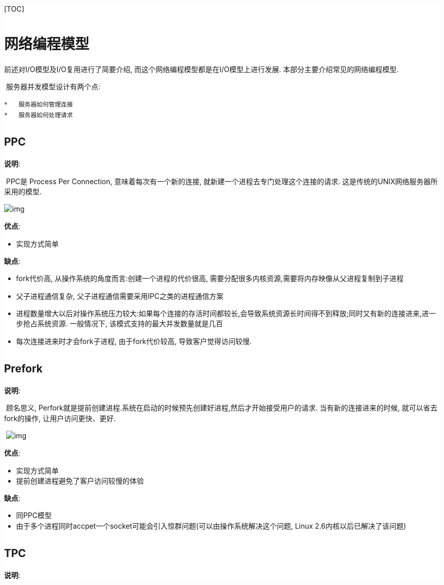 [TOC]

# 网络编程模型

  前述对I/O模型及I/O复用进行了简要介绍, 而这个网络编程模型都是在I/O模型上进行发展. 本部分主要介绍常见的网络编程模型.

​	服务器并发模型设计有两个点:

	*	服务器如何管理连接
	*	服务器如何处理请求

## PPC

**说明**:

​		PPC是 Process Per Connection, 意味着每次有一个新的连接, 就新建一个进程去专门处理这个连接的请求. 这是传统的UNIX网络服务器所采用的模型.

![img](https://static001.geekbang.org/resource/image/89/99/8941e9ef9286493d67e9da277b9ee799.png)

**优点**:

* 实现方式简单

**缺点**:

* fork代价高, 从操作系统的角度而言:创建一个进程的代价很高, 需要分配很多内核资源,需要将内存映像从父进程复制到子进程

* 父子进程通信复杂, 父子进程通信需要采用IPC之类的进程通信方案

* 进程数量增大以后对操作系统压力较大:如果每个连接的存活时间都较长,会导致系统资源长时间得不到释放;同时又有新的连接进来,进一步抢占系统资源. 一般情况下, 该模式支持的最大并发数量就是几百

* 每次连接进来时才会fork子进程, 由于fork代价较高, 导致客户觉得访问较慢.

  

## Prefork

**说明**:

​	顾名思义, Perfork就是提前创建进程.系统在启动的时候预先创建好进程,然后才开始接受用户的请求. 当有新的连接进来的时候, 就可以省去fork的操作, 让用户访问更快、更好.

​	![img](https://static001.geekbang.org/resource/image/d0/2e/d0f1df9716145a6bd02bb4a83b1fd62e.jpg)

**优点**:

* 实现方式简单
* 提前创建进程避免了客户访问较慢的体验

**缺点**:

* 同PPC模型
* 由于多个进程同时accpet一个socket可能会引入惊群问题(可以由操作系统解决这个问题, Linux 2.6内核以后已解决了该问题)



## TPC

**说明**:

